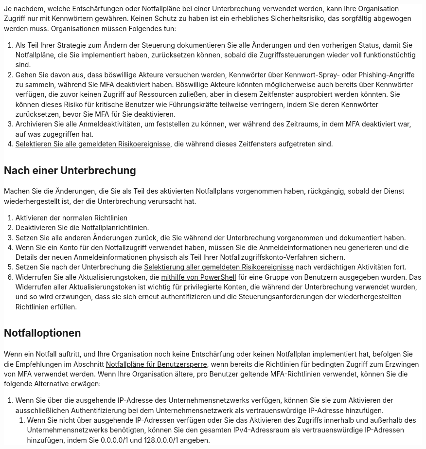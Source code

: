 Je nachdem, welche Entschärfungen oder Notfallpläne bei einer Unterbrechung verwendet werden, kann Ihre Organisation Zugriff nur mit Kennwörtern gewähren. Keinen Schutz zu haben ist ein erhebliches Sicherheitsrisiko, das sorgfältig abgewogen werden muss. Organisationen müssen Folgendes tun:

1. Als Teil Ihrer Strategie zum Ändern der Steuerung dokumentieren Sie alle Änderungen und den vorherigen Status, damit Sie Notfallpläne, die Sie implementiert haben, zurücksetzen können, sobald die Zugriffssteuerungen wieder voll funktionstüchtig sind.
2. Gehen Sie davon aus, dass böswillige Akteure versuchen werden, Kennwörter über Kennwort-Spray- oder Phishing-Angriffe zu sammeln, während Sie MFA deaktiviert haben. Böswillige Akteure könnten möglicherweise auch bereits über Kennwörter verfügen, die zuvor keinen Zugriff auf Ressourcen zuließen, aber in diesem Zeitfenster ausprobiert werden könnten. Sie können dieses Risiko für kritische Benutzer wie Führungskräfte teilweise verringern, indem Sie deren Kennwörter zurücksetzen, bevor Sie MFA für Sie deaktivieren.
3. Archivieren Sie alle Anmeldeaktivitäten, um feststellen zu können, wer während des Zeitraums, in dem MFA deaktiviert war, auf was zugegriffen hat.
4. [Selektieren Sie alle gemeldeten Risikoereignisse](https://docs.microsoft.com/azure/active-directory/reports-monitoring/concept-sign-ins), die während dieses Zeitfensters aufgetreten sind.

## <a name="after-a-disruption"></a>Nach einer Unterbrechung

Machen Sie die Änderungen, die Sie als Teil des aktivierten Notfallplans vorgenommen haben, rückgängig, sobald der Dienst wiederhergestellt ist, der die Unterbrechung verursacht hat. 

1. Aktivieren der normalen Richtlinien
2. Deaktivieren Sie die Notfallplanrichtlinien. 
3. Setzen Sie alle anderen Änderungen zurück, die Sie während der Unterbrechung vorgenommen und dokumentiert haben.
4. Wenn Sie ein Konto für den Notfallzugriff verwendet haben, müssen Sie die Anmeldeinformationen neu generieren und die Details der neuen Anmeldeinformationen physisch als Teil Ihrer Notfallzugriffskonto-Verfahren sichern.
5. Setzen Sie nach der Unterbrechung die [Selektierung aller gemeldeten Risikoereignisse](https://docs.microsoft.com/azure/active-directory/reports-monitoring/concept-sign-ins) nach verdächtigen Aktivitäten fort.
6. Widerrufen Sie alle Aktualisierungstoken, die [mithilfe von PowerShell](https://docs.microsoft.com/powershell/module/azuread/revoke-azureaduserallrefreshtoken?view=azureadps-2.0) für eine Gruppe von Benutzern ausgegeben wurden. Das Widerrufen aller Aktualisierungstoken ist wichtig für privilegierte Konten, die während der Unterbrechung verwendet wurden, und so wird erzwungen, dass sie sich erneut authentifizieren und die Steuerungsanforderungen der wiederhergestellten Richtlinien erfüllen.

## <a name="emergency-options"></a>Notfalloptionen

 Wenn ein Notfall auftritt, und Ihre Organisation noch keine Entschärfung oder keinen Notfallplan implementiert hat, befolgen Sie die Empfehlungen im Abschnitt [Notfallpläne für Benutzersperre](#contingencies-for-user-lockout), wenn bereits die Richtlinien für bedingten Zugriff zum Erzwingen von MFA verwendet werden.
Wenn Ihre Organisation ältere, pro Benutzer geltende MFA-Richtlinien verwendet, können Sie die folgende Alternative erwägen:

1. Wenn Sie über die ausgehende IP-Adresse des Unternehmensnetzwerks verfügen, können Sie sie zum Aktivieren der ausschließlichen Authentifizierung bei dem Unternehmensnetzwerk als vertrauenswürdige IP-Adresse hinzufügen.
   1. Wenn Sie nicht über ausgehende IP-Adressen verfügen oder Sie das Aktivieren des Zugriffs innerhalb und außerhalb des Unternehmensnetzwerks benötigten, können Sie den gesamten IPv4-Adressraum als vertrauenswürdige IP-Adressen hinzufügen, indem Sie 0.0.0.0/1 und 128.0.0.0/1 angeben.
